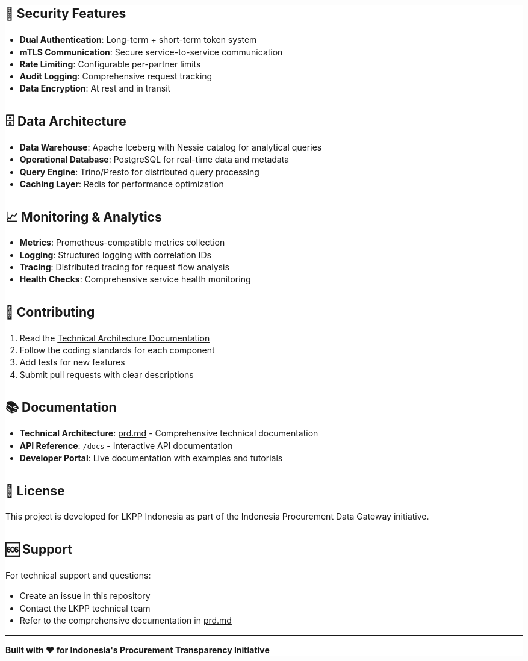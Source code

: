 ## 🔐 Security Features

- **Dual Authentication**: Long-term + short-term token system
- **mTLS Communication**: Secure service-to-service communication
- **Rate Limiting**: Configurable per-partner limits
- **Audit Logging**: Comprehensive request tracking
- **Data Encryption**: At rest and in transit

## 🗄️ Data Architecture

- **Data Warehouse**: Apache Iceberg with Nessie catalog for analytical queries
- **Operational Database**: PostgreSQL for real-time data and metadata
- **Query Engine**: Trino/Presto for distributed query processing
- **Caching Layer**: Redis for performance optimization

## 📈 Monitoring & Analytics

- **Metrics**: Prometheus-compatible metrics collection
- **Logging**: Structured logging with correlation IDs
- **Tracing**: Distributed tracing for request flow analysis
- **Health Checks**: Comprehensive service health monitoring

## 🤝 Contributing

1. Read the [Technical Architecture Documentation](./prd.md)
2. Follow the coding standards for each component
3. Add tests for new features
4. Submit pull requests with clear descriptions

## 📚 Documentation

- **Technical Architecture**: [prd.md](./prd.md) - Comprehensive technical documentation
- **API Reference**: `/docs` - Interactive API documentation
- **Developer Portal**: Live documentation with examples and tutorials

## 📄 License

This project is developed for LKPP Indonesia as part of the Indonesia Procurement Data Gateway initiative.

## 🆘 Support

For technical support and questions:
- Create an issue in this repository
- Contact the LKPP technical team
- Refer to the comprehensive documentation in [prd.md](./prd.md)

---

**Built with ❤️ for Indonesia's Procurement Transparency Initiative**